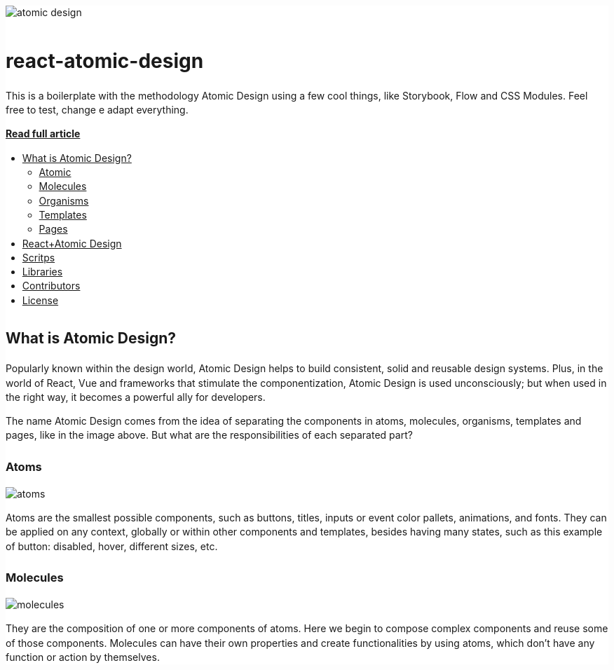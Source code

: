 <img width="100%" alt="atomic design" src="https://user-images.githubusercontent.com/4838076/33235048-d083dca6-d217-11e7-9aea-9a5ef5ae6fe7.png">

# react-atomic-design
This is a boilerplate with the methodology Atomic Design using a few cool things, like Storybook, Flow and CSS Modules. 
Feel free to test, change e adapt everything. 

[**Read full article**](https://cheesecakelabs.com/blog/atomic-design-react/)

- [What is Atomic Design?](https://github.com/danilowoz/react-atomic-design#what-is-atomic-design)
  - [Atomic](https://github.com/danilowoz/react-atomic-design#atoms)
  - [Molecules](https://github.com/danilowoz/react-atomic-design#molecules)
  - [Organisms](https://github.com/danilowoz/react-atomic-design#organisms)
  - [Templates](https://github.com/danilowoz/react-atomic-design#templates)
  - [Pages](https://github.com/danilowoz/react-atomic-design#pages)
- [React+Atomic Design](https://github.com/danilowoz/react-atomic-design#react--atomic-design)
- [Scritps](https://github.com/danilowoz/react-atomic-design#scripts)
- [Libraries](https://github.com/danilowoz/react-atomic-design#libraries)
- [Contributors](https://github.com/danilowoz/react-atomic-design#contributors)
- [License](https://github.com/danilowoz/react-atomic-design#license)

## What is Atomic Design?


Popularly known within the design world, Atomic Design helps to build consistent, solid and reusable design systems. Plus, in the world of React, Vue and frameworks that stimulate the componentization, Atomic Design is used unconsciously; but when used in the right way, it becomes a powerful ally for developers.

The name Atomic Design comes from the idea of separating the components in atoms, molecules, organisms, templates and pages, like in the image above. But what are the responsibilities of each separated part?


### Atoms 

<img width="152" alt="atoms" src="https://user-images.githubusercontent.com/4838076/33235102-b310bc56-d218-11e7-83e1-f5f819bab789.png">

Atoms are the smallest possible components, such as buttons, titles, inputs or event color pallets, animations, and fonts. They can be applied on any context, globally or within other components and templates, besides having many states, such as this example of button: disabled, hover, different sizes, etc.


### Molecules

<img width="654" alt="molecules" src="https://user-images.githubusercontent.com/4838076/33235103-b352cc2c-d218-11e7-84e1-17d1bc8e4517.png">

They are the composition of one or more components of atoms. Here we begin to compose complex components and reuse some of those components. Molecules can have their own properties and create functionalities by using atoms, which don’t have any function or action by themselves.
